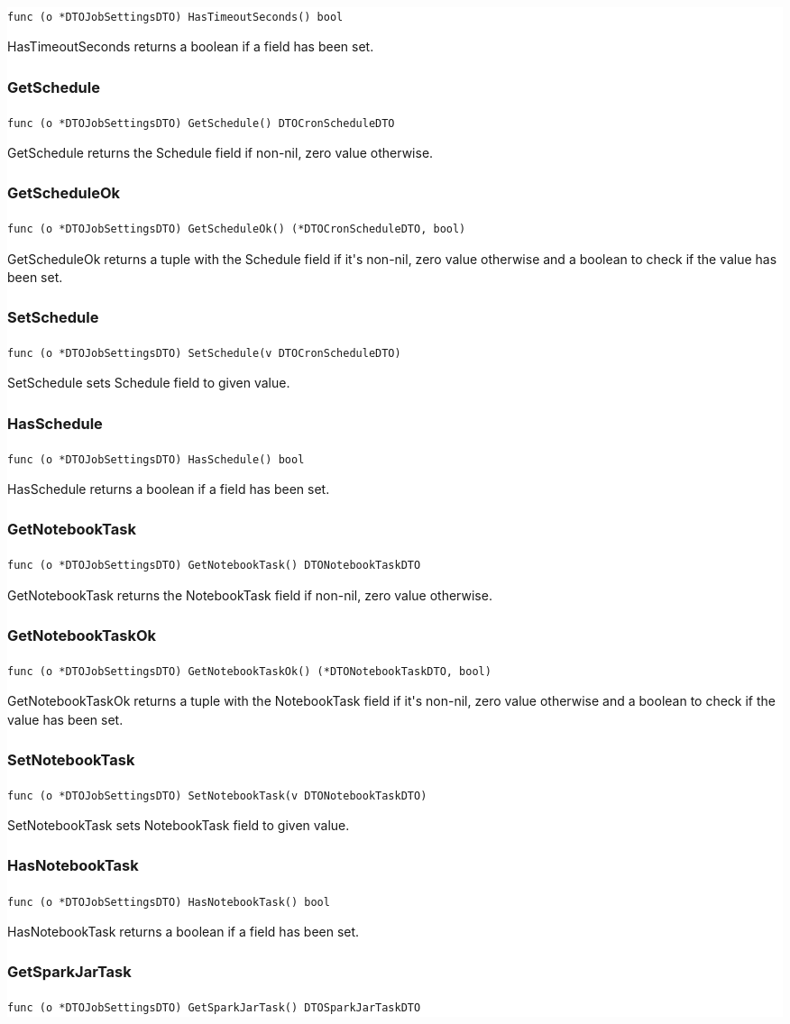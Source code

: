 `func (o *DTOJobSettingsDTO) HasTimeoutSeconds() bool`

HasTimeoutSeconds returns a boolean if a field has been set.

### GetSchedule

`func (o *DTOJobSettingsDTO) GetSchedule() DTOCronScheduleDTO`

GetSchedule returns the Schedule field if non-nil, zero value otherwise.

### GetScheduleOk

`func (o *DTOJobSettingsDTO) GetScheduleOk() (*DTOCronScheduleDTO, bool)`

GetScheduleOk returns a tuple with the Schedule field if it's non-nil, zero value otherwise
and a boolean to check if the value has been set.

### SetSchedule

`func (o *DTOJobSettingsDTO) SetSchedule(v DTOCronScheduleDTO)`

SetSchedule sets Schedule field to given value.

### HasSchedule

`func (o *DTOJobSettingsDTO) HasSchedule() bool`

HasSchedule returns a boolean if a field has been set.

### GetNotebookTask

`func (o *DTOJobSettingsDTO) GetNotebookTask() DTONotebookTaskDTO`

GetNotebookTask returns the NotebookTask field if non-nil, zero value otherwise.

### GetNotebookTaskOk

`func (o *DTOJobSettingsDTO) GetNotebookTaskOk() (*DTONotebookTaskDTO, bool)`

GetNotebookTaskOk returns a tuple with the NotebookTask field if it's non-nil, zero value otherwise
and a boolean to check if the value has been set.

### SetNotebookTask

`func (o *DTOJobSettingsDTO) SetNotebookTask(v DTONotebookTaskDTO)`

SetNotebookTask sets NotebookTask field to given value.

### HasNotebookTask

`func (o *DTOJobSettingsDTO) HasNotebookTask() bool`

HasNotebookTask returns a boolean if a field has been set.

### GetSparkJarTask

`func (o *DTOJobSettingsDTO) GetSparkJarTask() DTOSparkJarTaskDTO`
